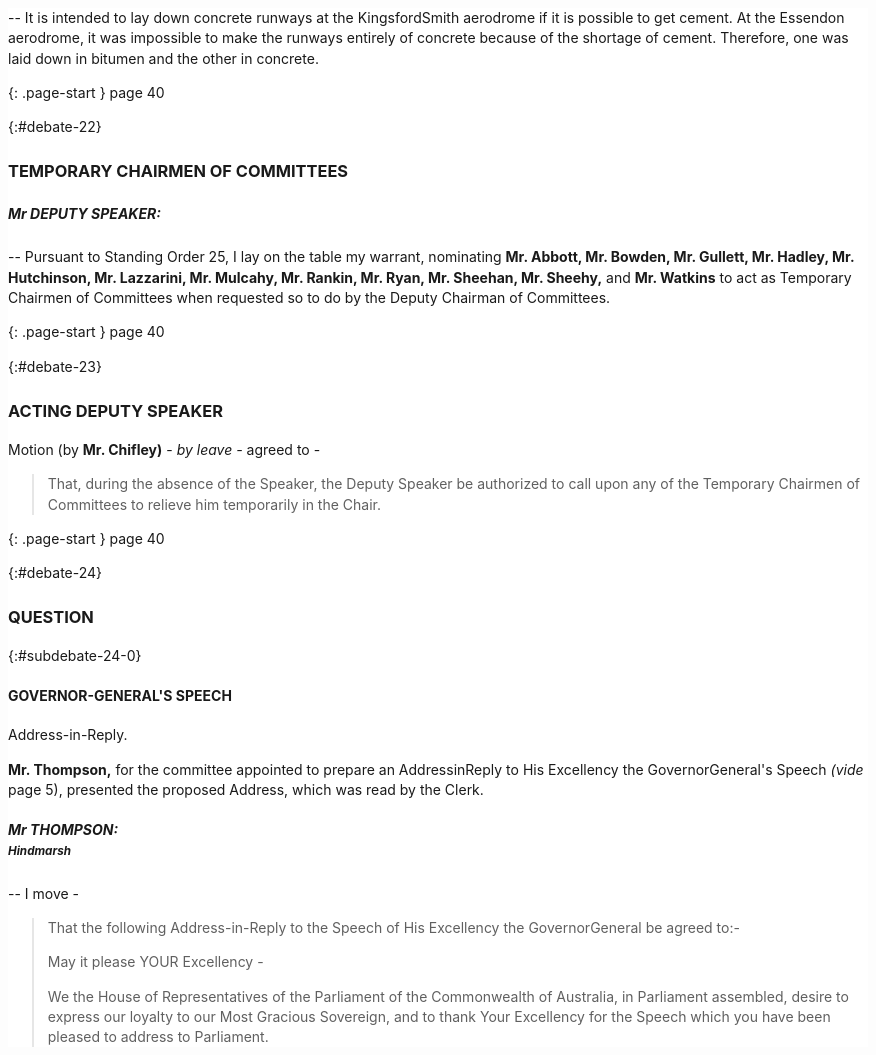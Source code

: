-- It is intended to lay down concrete runways at the KingsfordSmith aerodrome if it is possible to get cement. At the Essendon aerodrome, it was impossible to make the runways entirely of concrete because of the shortage of cement. Therefore, one was laid down in bitumen and the other in concrete. 

{: .page-start }
page 40

{:#debate-22}
### TEMPORARY CHAIRMEN OF COMMITTEES

##### Mr DEPUTY SPEAKER:

-- Pursuant to Standing Order 25, I lay on the table my warrant, nominating  **Mr. Abbott, Mr. Bowden, Mr. Gullett, Mr. Hadley, Mr. Hutchinson, Mr. Lazzarini, Mr. Mulcahy, Mr. Rankin, Mr. Ryan, Mr. Sheehan, Mr. Sheehy,**  and  **Mr. Watkins**  to act as Temporary Chairmen of Committees when requested so to do by the  Deputy Chairman  of Committees. 

{: .page-start }
page 40

{:#debate-23}
### ACTING DEPUTY SPEAKER

Motion (by  **Mr. Chifley)**  -  *by leave -*  agreed to - 

  >That, during the absence of the  Speaker,  the  Deputy Speaker  be authorized to call upon any of the Temporary Chairmen of Committees to relieve him temporarily in the Chair. 

{: .page-start }
page 40

{:#debate-24}
### QUESTION

{:#subdebate-24-0}
#### GOVERNOR-GENERAL'S SPEECH

Address-in-Reply. 


 **Mr. Thompson,** for the committee appointed to prepare an AddressinReply to  His Excellency  the GovernorGeneral's Speech  *(vide*  page 5), presented the proposed  Address,  which was read by the  Clerk. 

##### Mr THOMPSON:<br><small class="text-muted">Hindmarsh</small>

-- I move - 

  >That the following Address-in-Reply to the Speech of  His Excellency  the GovernorGeneral be agreed to:- 
  >
  >May it please YOUR Excellency - 
  >
  >We the House of Representatives of the Parliament of the Commonwealth of Australia, in Parliament assembled, desire to express our loyalty to our Most Gracious Sovereign, and to thank Your  Excellency  for the Speech which you have been pleased to address to Parliament. 
